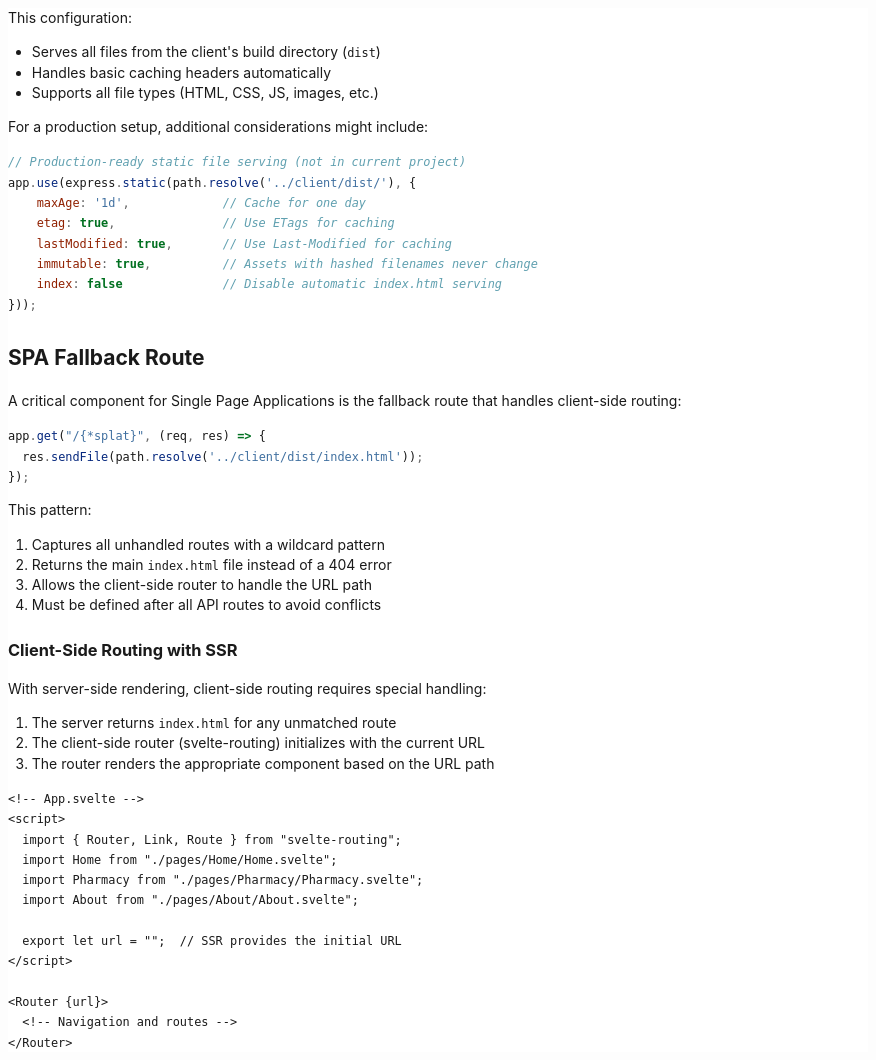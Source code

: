 This configuration:
- Serves all files from the client's build directory (`dist`)
- Handles basic caching headers automatically
- Supports all file types (HTML, CSS, JS, images, etc.)

For a production setup, additional considerations might include:

```javascript
// Production-ready static file serving (not in current project)
app.use(express.static(path.resolve('../client/dist/'), {
    maxAge: '1d',             // Cache for one day
    etag: true,               // Use ETags for caching
    lastModified: true,       // Use Last-Modified for caching
    immutable: true,          // Assets with hashed filenames never change
    index: false              // Disable automatic index.html serving
}));
```

## SPA Fallback Route

A critical component for Single Page Applications is the fallback route that handles client-side routing:

```javascript
app.get("/{*splat}", (req, res) => {
  res.sendFile(path.resolve('../client/dist/index.html'));
});
```

This pattern:
1. Captures all unhandled routes with a wildcard pattern
2. Returns the main `index.html` file instead of a 404 error
3. Allows the client-side router to handle the URL path
4. Must be defined after all API routes to avoid conflicts

### Client-Side Routing with SSR

With server-side rendering, client-side routing requires special handling:

1. The server returns `index.html` for any unmatched route
2. The client-side router (svelte-routing) initializes with the current URL
3. The router renders the appropriate component based on the URL path

```svelte
<!-- App.svelte -->
<script>
  import { Router, Link, Route } from "svelte-routing";
  import Home from "./pages/Home/Home.svelte";
  import Pharmacy from "./pages/Pharmacy/Pharmacy.svelte";
  import About from "./pages/About/About.svelte";

  export let url = "";  // SSR provides the initial URL
</script>

<Router {url}>
  <!-- Navigation and routes -->
</Router>
```
